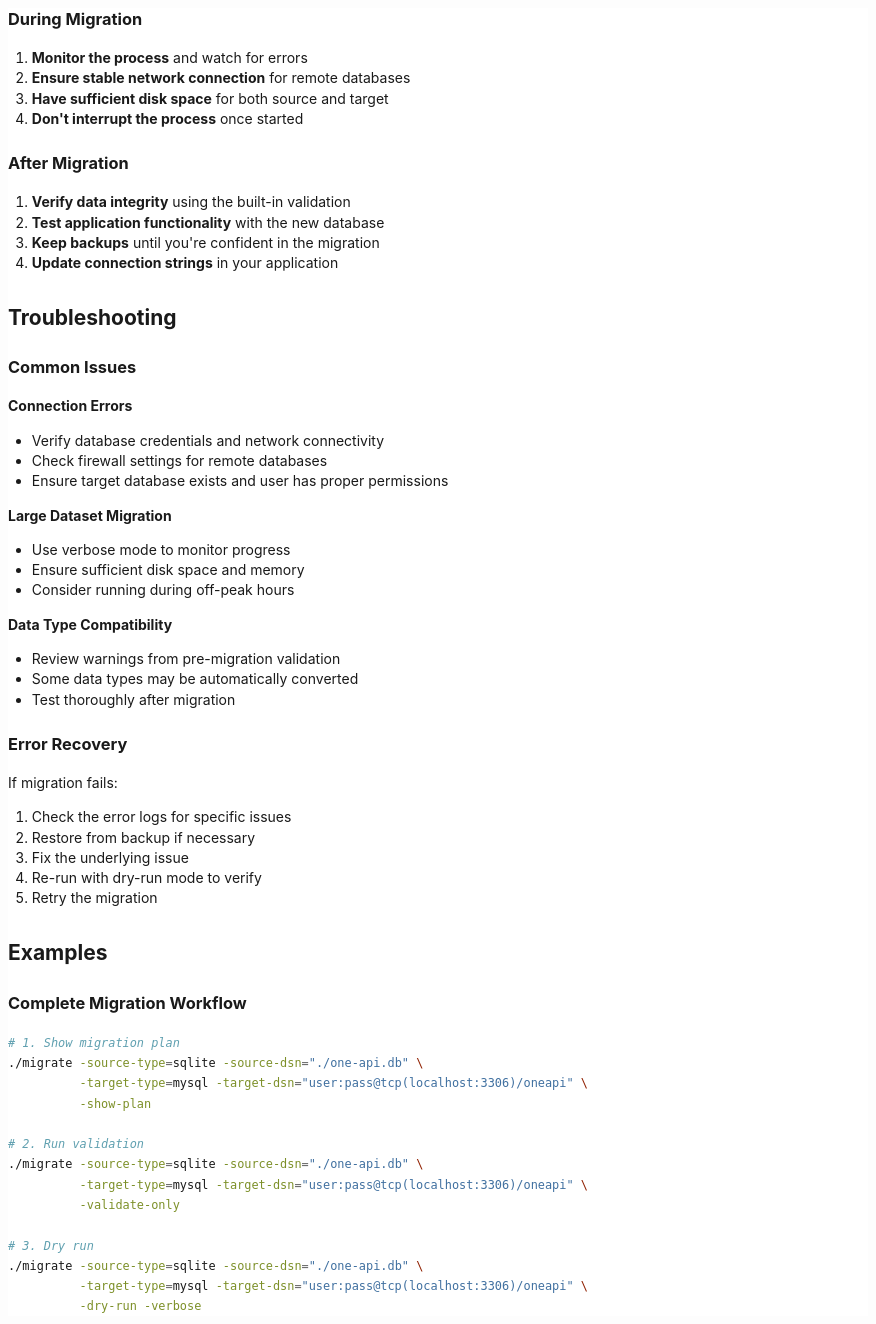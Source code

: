 ### During Migration

1. **Monitor the process** and watch for errors
2. **Ensure stable network connection** for remote databases
3. **Have sufficient disk space** for both source and target
4. **Don't interrupt the process** once started

### After Migration

1. **Verify data integrity** using the built-in validation
2. **Test application functionality** with the new database
3. **Keep backups** until you're confident in the migration
4. **Update connection strings** in your application

## Troubleshooting

### Common Issues

**Connection Errors**

- Verify database credentials and network connectivity
- Check firewall settings for remote databases
- Ensure target database exists and user has proper permissions

**Large Dataset Migration**

- Use verbose mode to monitor progress
- Ensure sufficient disk space and memory
- Consider running during off-peak hours

**Data Type Compatibility**

- Review warnings from pre-migration validation
- Some data types may be automatically converted
- Test thoroughly after migration

### Error Recovery

If migration fails:

1. Check the error logs for specific issues
2. Restore from backup if necessary
3. Fix the underlying issue
4. Re-run with dry-run mode to verify
5. Retry the migration

## Examples

### Complete Migration Workflow

```bash
# 1. Show migration plan
./migrate -source-type=sqlite -source-dsn="./one-api.db" \
          -target-type=mysql -target-dsn="user:pass@tcp(localhost:3306)/oneapi" \
          -show-plan

# 2. Run validation
./migrate -source-type=sqlite -source-dsn="./one-api.db" \
          -target-type=mysql -target-dsn="user:pass@tcp(localhost:3306)/oneapi" \
          -validate-only

# 3. Dry run
./migrate -source-type=sqlite -source-dsn="./one-api.db" \
          -target-type=mysql -target-dsn="user:pass@tcp(localhost:3306)/oneapi" \
          -dry-run -verbose

```